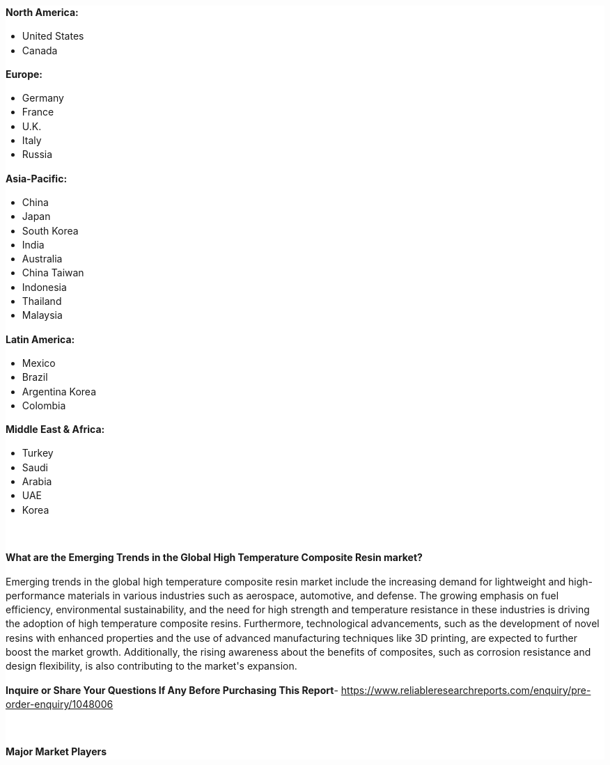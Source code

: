<p>
    <p> <strong> North America: </strong>
        <ul>
            <li>United States</li>
            <li>Canada</li>
        </ul>
        </p> 
    <p> <strong> Europe: </strong>
        <ul>
            <li>Germany</li>
            <li>France</li>
            <li>U.K.</li>
            <li>Italy</li>
            <li>Russia</li>
        </ul>
        </p> 
    <p> <strong> Asia-Pacific: </strong>
        <ul>
            <li>China</li>
            <li>Japan</li>
            <li>South Korea</li>
            <li>India</li>
            <li>Australia</li>
            <li>China Taiwan</li>
            <li>Indonesia</li>
            <li>Thailand</li>
            <li>Malaysia</li>
        </ul>
        </p> 
    <p> <strong> Latin America: </strong>
        <ul>
            <li>Mexico</li>
            <li>Brazil</li>
            <li>Argentina Korea</li>
            <li>Colombia</li>
        </ul>
        </p> 
    <p> <strong> Middle East & Africa: </strong>
        <ul>
            <li>Turkey</li>
            <li>Saudi</li>
            <li>Arabia</li>
            <li>UAE</li>
            <li>Korea</li>
        </ul>
    </p>
    </p>
<p>&nbsp;</p>
<p><strong>What are the Emerging Trends in the Global High Temperature Composite Resin market?</strong></p>
<p><p>Emerging trends in the global high temperature composite resin market include the increasing demand for lightweight and high-performance materials in various industries such as aerospace, automotive, and defense. The growing emphasis on fuel efficiency, environmental sustainability, and the need for high strength and temperature resistance in these industries is driving the adoption of high temperature composite resins. Furthermore, technological advancements, such as the development of novel resins with enhanced properties and the use of advanced manufacturing techniques like 3D printing, are expected to further boost the market growth. Additionally, the rising awareness about the benefits of composites, such as corrosion resistance and design flexibility, is also contributing to the market's expansion.</p></p>
<p><strong>Inquire or Share Your Questions If Any Before Purchasing This Report</strong>- <a href="https://www.reliableresearchreports.com/enquiry/pre-order-enquiry/1048006">https://www.reliableresearchreports.com/enquiry/pre-order-enquiry/1048006</a></p>
<p>&nbsp;</p>
<p><strong>Major Market Players</strong></p>